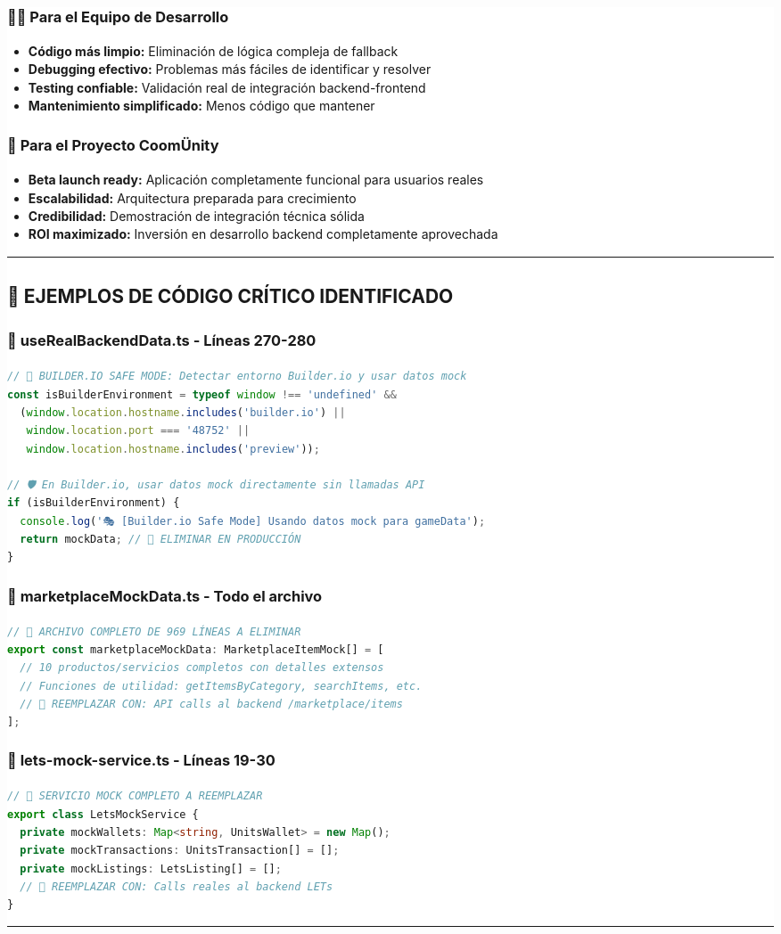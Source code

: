 ### 👨‍💻 **Para el Equipo de Desarrollo**
- **Código más limpio:** Eliminación de lógica compleja de fallback
- **Debugging efectivo:** Problemas más fáciles de identificar y resolver
- **Testing confiable:** Validación real de integración backend-frontend
- **Mantenimiento simplificado:** Menos código que mantener

### 🏢 **Para el Proyecto CoomÜnity**
- **Beta launch ready:** Aplicación completamente funcional para usuarios reales
- **Escalabilidad:** Arquitectura preparada para crecimiento
- **Credibilidad:** Demostración de integración técnica sólida
- **ROI maximizado:** Inversión en desarrollo backend completamente aprovechada

---

## 📝 EJEMPLOS DE CÓDIGO CRÍTICO IDENTIFICADO

### 🔴 **useRealBackendData.ts - Líneas 270-280**
```typescript
// 🚨 BUILDER.IO SAFE MODE: Detectar entorno Builder.io y usar datos mock
const isBuilderEnvironment = typeof window !== 'undefined' && 
  (window.location.hostname.includes('builder.io') || 
   window.location.port === '48752' ||
   window.location.hostname.includes('preview'));

// 🛡️ En Builder.io, usar datos mock directamente sin llamadas API
if (isBuilderEnvironment) {
  console.log('🎭 [Builder.io Safe Mode] Usando datos mock para gameData');
  return mockData; // 🚨 ELIMINAR EN PRODUCCIÓN
}
```

### 🔴 **marketplaceMockData.ts - Todo el archivo**
```typescript
// 🚨 ARCHIVO COMPLETO DE 969 LÍNEAS A ELIMINAR
export const marketplaceMockData: MarketplaceItemMock[] = [
  // 10 productos/servicios completos con detalles extensos
  // Funciones de utilidad: getItemsByCategory, searchItems, etc.
  // 🎯 REEMPLAZAR CON: API calls al backend /marketplace/items
];
```

### 🔴 **lets-mock-service.ts - Líneas 19-30**
```typescript
// 🚨 SERVICIO MOCK COMPLETO A REEMPLAZAR
export class LetsMockService {
  private mockWallets: Map<string, UnitsWallet> = new Map();
  private mockTransactions: UnitsTransaction[] = [];
  private mockListings: LetsListing[] = [];
  // 🎯 REEMPLAZAR CON: Calls reales al backend LETs
}
```

---